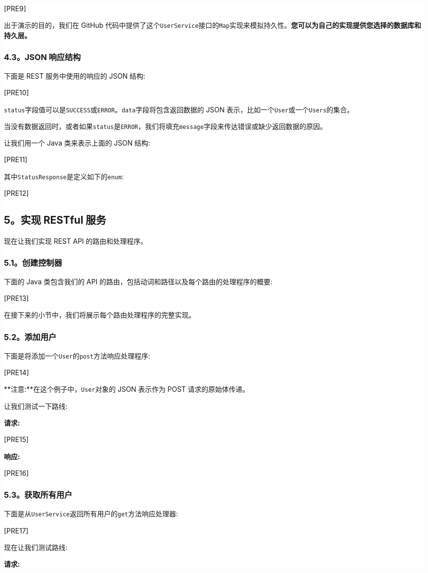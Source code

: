 [PRE9]

出于演示的目的，我们在 GitHub 代码中提供了这个`UserService`接口的`Map`实现来模拟持久性。**您可以为自己的实现提供您选择的数据库和持久层。**

### **4.3。JSON 响应结构**

下面是 REST 服务中使用的响应的 JSON 结构:

[PRE10]

`status`字段值可以是`SUCCESS`或`ERROR`。`data`字段将包含返回数据的 JSON 表示，比如一个`User`或一个`Users`的集合。

当没有数据返回时，或者如果`status`是`ERROR`，我们将填充`message`字段来传达错误或缺少返回数据的原因。

让我们用一个 Java 类来表示上面的 JSON 结构:

[PRE11]

其中`StatusResponse`是定义如下的`enum`:

[PRE12]

## **5。实现 RESTful 服务**

现在让我们实现 REST API 的路由和处理程序。

### **5.1。创建控制器**

下面的 Java 类包含我们的 API 的路由，包括动词和路径以及每个路由的处理程序的概要:

[PRE13]

在接下来的小节中，我们将展示每个路由处理程序的完整实现。

### 5.2。添加用户

下面是将添加一个`User`的`post`方法响应处理程序:

[PRE14]

**注意:**在这个例子中，`User`对象的 JSON 表示作为 POST 请求的原始体传递。

让我们测试一下路线:

**请求:**

[PRE15]

**响应:**

[PRE16]

### 5.3。获取所有用户

下面是从`UserService`返回所有用户的`get`方法响应处理器:

[PRE17]

现在让我们测试路线:

**请求:**
